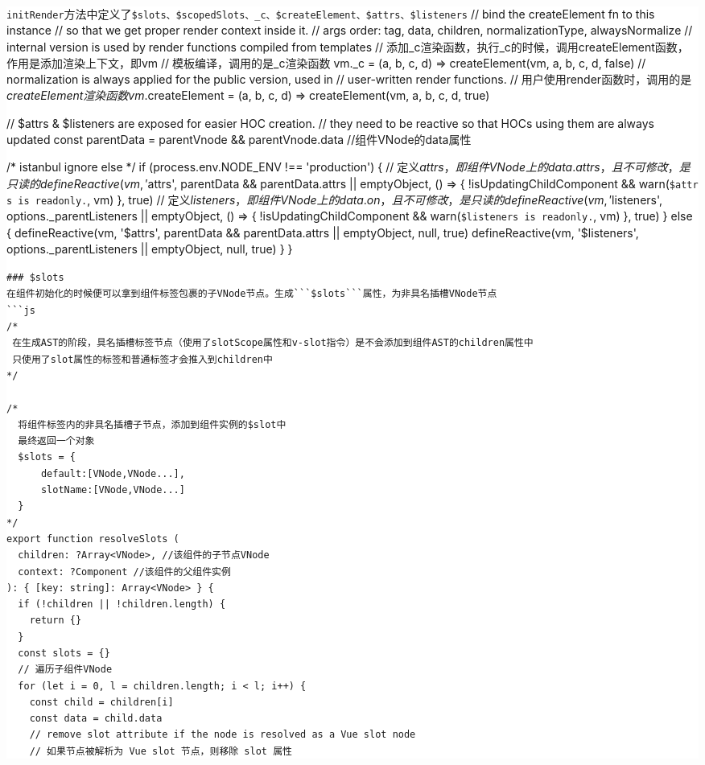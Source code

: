 ```initRender```方法中定义了```$slots、$scopedSlots、_c、$createElement、$attrs、$listeners```
  // bind the createElement fn to this instance
  // so that we get proper render context inside it.
  // args order: tag, data, children, normalizationType, alwaysNormalize
  // internal version is used by render functions compiled from templates
  // 添加_c渲染函数，执行_c的时候，调用createElement函数，作用是添加渲染上下文，即vm
  // 模板编译，调用的是_c渲染函数
  vm._c = (a, b, c, d) => createElement(vm, a, b, c, d, false)
  // normalization is always applied for the public version, used in
  // user-written render functions.
  // 用户使用render函数时，调用的是$createElement渲染函数
  vm.$createElement = (a, b, c, d) => createElement(vm, a, b, c, d, true)

  // $attrs & $listeners are exposed for easier HOC creation.
  // they need to be reactive so that HOCs using them are always updated
  const parentData = parentVnode && parentVnode.data //组件VNode的data属性

  /* istanbul ignore else */
  if (process.env.NODE_ENV !== 'production') {
    // 定义$attrs，即组件VNode上的data.attrs，且不可修改，是只读的
    defineReactive(vm, '$attrs', parentData && parentData.attrs || emptyObject, () => {
      !isUpdatingChildComponent && warn(`$attrs is readonly.`, vm)
    }, true)
    // 定义$listeners，即组件VNode上的data.on，且不可修改，是只读的
    defineReactive(vm, '$listeners', options._parentListeners || emptyObject, () => {
      !isUpdatingChildComponent && warn(`$listeners is readonly.`, vm)
    }, true)
  } else {
    defineReactive(vm, '$attrs', parentData && parentData.attrs || emptyObject, null, true)
    defineReactive(vm, '$listeners', options._parentListeners || emptyObject, null, true)
  }
}
```
### $slots
在组件初始化的时候便可以拿到组件标签包裹的子VNode节点。生成```$slots```属性，为非具名插槽VNode节点
```js
/*
 在生成AST的阶段，具名插槽标签节点（使用了slotScope属性和v-slot指令）是不会添加到组件AST的children属性中
 只使用了slot属性的标签和普通标签才会推入到children中
*/

/*
  将组件标签内的非具名插槽子节点，添加到组件实例的$slot中
  最终返回一个对象
  $slots = {
      default:[VNode,VNode...],
      slotName:[VNode,VNode...]
  }
*/
export function resolveSlots (
  children: ?Array<VNode>, //该组件的子节点VNode
  context: ?Component //该组件的父组件实例
): { [key: string]: Array<VNode> } {
  if (!children || !children.length) {
    return {}
  }
  const slots = {}
  // 遍历子组件VNode
  for (let i = 0, l = children.length; i < l; i++) {
    const child = children[i]
    const data = child.data
    // remove slot attribute if the node is resolved as a Vue slot node
    // 如果节点被解析为 Vue slot 节点，则移除 slot 属性
```